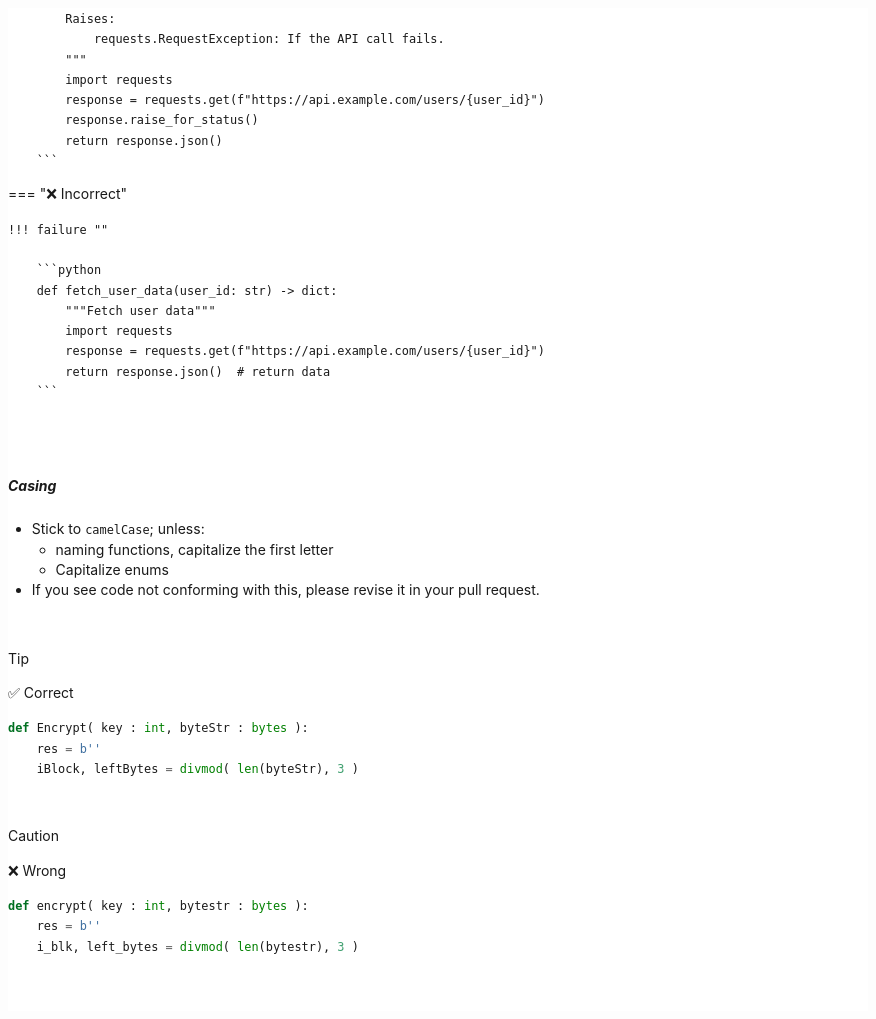             Raises:
                requests.RequestException: If the API call fails.
            """
            import requests
            response = requests.get(f"https://api.example.com/users/{user_id}")
            response.raise_for_status()
            return response.json()
        ```

=== "❌ Incorrect"

    !!! failure ""

        ```python
        def fetch_user_data(user_id: str) -> dict:
            """Fetch user data"""
            import requests
            response = requests.get(f"https://api.example.com/users/{user_id}")
            return response.json()  # return data
        ```

<br />
<br />

##### Casing

- Stick to `camelCase`; unless:
  - naming functions, capitalize the first letter
  - Capitalize enums
- If you see code not conforming with this, please revise it in your pull request.

<br />

> [!TIP]
> ✅ Correct
> ```python
> def Encrypt( key : int, byteStr : bytes ):
>     res = b''
>     iBlock, leftBytes = divmod( len(byteStr), 3 )
> ```

<br />

> [!CAUTION]
> ❌ Wrong
> ```python
> def encrypt( key : int, bytestr : bytes ):
>     res = b''
>     i_blk, left_bytes = divmod( len(bytestr), 3 )
> ```

<br />

<br />

<div align="center" markdown="1">


  [general-npmjs-uri]: https://npmjs.com
  [general-nodejs-uri]: https://nodejs.org
  [general-npmtrends-uri]: http://npmtrends.com/csf-firewall
  [github-version-img]: https://img.shields.io/github/v/tag/aetherinox/csf-firewall?logo=GitHub&label=Version&color=ba5225
  [github-version-uri]: https://github.com/aetherinox/csf-firewall/releases
  [license-mit-img]: https://img.shields.io/badge/MIT-FFF?logo=creativecommons&logoColor=FFFFFF&label=License&color=9d29a0
  [license-mit-uri]: https://github.com/aetherinox/csf-firewall/blob/main/LICENSE
  [github-downloads-img]: https://img.shields.io/github/downloads/aetherinox/csf-firewall/total?logo=github&logoColor=FFFFFF&label=Downloads&color=376892
  [github-downloads-uri]: https://github.com/aetherinox/csf-firewall/releases
  [github-size-img]: https://img.shields.io/github/repo-size/aetherinox/csf-firewall?logo=github&label=Size&color=59702a
  [github-size-uri]: https://github.com/aetherinox/csf-firewall/releases
  [contribs-all-img]: https://img.shields.io/github/all-contributors/aetherinox/csf-firewall?logo=contributorcovenant&color=de1f6f&label=contributors
  [contribs-all-uri]: https://github.com/all-contributors/all-contributors
  [github-build-img]: https://img.shields.io/github/actions/workflow/status/aetherinox/csf-firewall/npm-release.yml?logo=github&logoColor=FFFFFF&label=Build&color=%23278b30
  [github-build-uri]: https://github.com/aetherinox/csf-firewall/actions/workflows/npm-release.yml
  [github-build-pypi-img]: https://img.shields.io/github/actions/workflow/status/aetherinox/csf-firewall/release-pypi.yml?logo=github&logoColor=FFFFFF&label=Build&color=%23278b30
  [github-build-pypi-uri]: https://github.com/aetherinox/csf-firewall/actions/workflows/pypi-release.yml
  [github-tests-img]: https://img.shields.io/github/actions/workflow/status/aetherinox/csf-firewall/npm-tests.yml?logo=github&label=Tests&color=2c6488
  [github-tests-uri]: https://github.com/aetherinox/csf-firewall/actions/workflows/npm-tests.yml
  [github-commit-img]: https://img.shields.io/github/last-commit/aetherinox/csf-firewall?logo=conventionalcommits&logoColor=FFFFFF&label=Last%20Commit&color=313131
  [github-commit-uri]: https://github.com/aetherinox/csf-firewall/commits/main/
  [github-docker-version-img]: https://badges-ghcr.onrender.com/aetherinox/csf-firewall/latest_tag?color=%233d9e18&ignore=development-amd64%2Cdevelopment%2Cdevelopment-arm64%2Clatest&label=version&trim=
  [github-docker-version-uri]: https://github.com/aetherinox/csf-firewall/pkgs/container/csf-firewall
  [dockerhub-docker-version-img]: https://img.shields.io/docker/v/aetherinox/csf-firewall?sort=semver&arch=arm64
  [dockerhub-docker-version-uri]: https://hub.docker.com/repository/docker/aetherinox/csf-firewall/general
  [gitea-docker-version-img]: https://badges-ghcr.onrender.com/aetherinox/csf-firewall/latest_tag?color=%233d9e18&ignore=latest&label=version&trim=
  [gitea-docker-version-uri]: https://git.binaryninja.net/BinaryNinja/csf-firewall
  [gitea2-docker-version-img]: https://img.shields.io/gitea/v/release/binaryninja/csf-firewall?gitea_url=https%3A%2F%2Fgit.binaryninja.net
  [gitea2-docker-version-uri]: https://git.binaryninja.net/BinaryNinja/-/packages/container/csf-firewall/latest
  [btn-github-submit-img]: https://img.shields.io/badge/submit%20new%20issue-de1f5c?style=for-the-badge&logo=github&logoColor=FFFFFF
  [btn-github-submit-uri]: https://github.com/aetherinox/csf-firewall/issues